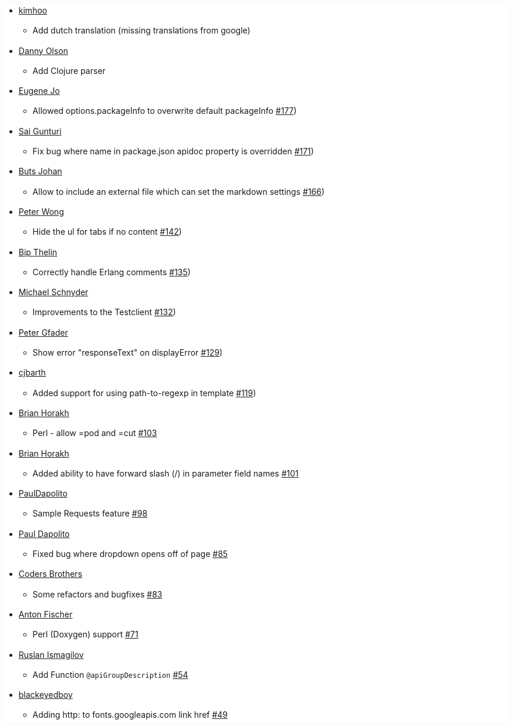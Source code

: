 * [kimhoo](https://github.com/kimhoo)
  * Add dutch translation (missing translations from google)

* [Danny Olson](https://github.com/dbolson)
  * Add Clojure parser

* [Eugene Jo](https://github.com/iameugenejo)
  * Allowed options.packageInfo to overwrite default packageInfo [#177](https://github.com/apidoc/apidoc/pull/171))

* [Sai Gunturi](https://github.com/sgunturi)
  * Fix bug where name in package.json apidoc property is overridden [#171](https://github.com/apidoc/apidoc/pull/171))

* [Buts Johan](https://github.com/butsjoh)
  * Allow to include an external file which can set the markdown settings [#166](https://github.com/apidoc/apidoc/pull/166))

* [Peter Wong](https://github.com/peterwongpp)
  * Hide the ul for tabs if no content [#142](https://github.com/apidoc/apidoc/pull/142))

* [Bip Thelin](https://github.com/bipthelin)
  * Correctly handle Erlang comments [#135](https://github.com/apidoc/apidoc/pull/135))

* [Michael Schnyder](https://github.com/michaelschnyder)
  * Improvements to the Testclient [#132](https://github.com/apidoc/apidoc/pull/132))

* [Peter Gfader](https://github.com/peitor)
  * Show error "responseText" on displayError [#129](https://github.com/apidoc/apidoc/pull/129))

* [cjbarth](https://github.com/cjbarth)
  * Added support for using path-to-regexp in template [#119](https://github.com/apidoc/apidoc/pull/119))

* [Brian Horakh](https://github.com/brianhorakh)
  * Perl - allow =pod and =cut [#103](https://github.com/apidoc/apidoc/issues/103)

* [Brian Horakh](https://github.com/brianhorakh)
  * Added ability to have forward slash (/) in parameter field names [#101](https://github.com/apidoc/apidoc/pull/101)

* [PaulDapolito](https://github.com/PaulDapolito)
  * Sample Requests feature [#98](https://github.com/apidoc/apidoc/pull/98)

* [Paul Dapolito](https://github.com/PaulDapolito)
  * Fixed bug where dropdown opens off of page [#85](https://github.com/apidoc/apidoc/pull/85)

* [Coders Brothers](https://github.com/CodersBrothers)
  * Some refactors and bugfixes [#83](https://github.com/apidoc/apidoc/pull/83)

* [Anton Fischer](https://github.com/antonfisher)
  * Perl (Doxygen) support [#71](https://github.com/apidoc/apidoc/pull/71)

* [Ruslan Ismagilov](https://github.com/isRuslan)
  * Add Function `@apiGroupDescription` [#54](https://github.com/apidoc/apidoc/pull/54)

* [blackeyedboy](https://github.com/blackeyedboy)
  * Adding http: to fonts.googleapis.com link href [#49](https://github.com/apidoc/apidoc/pull/49)
